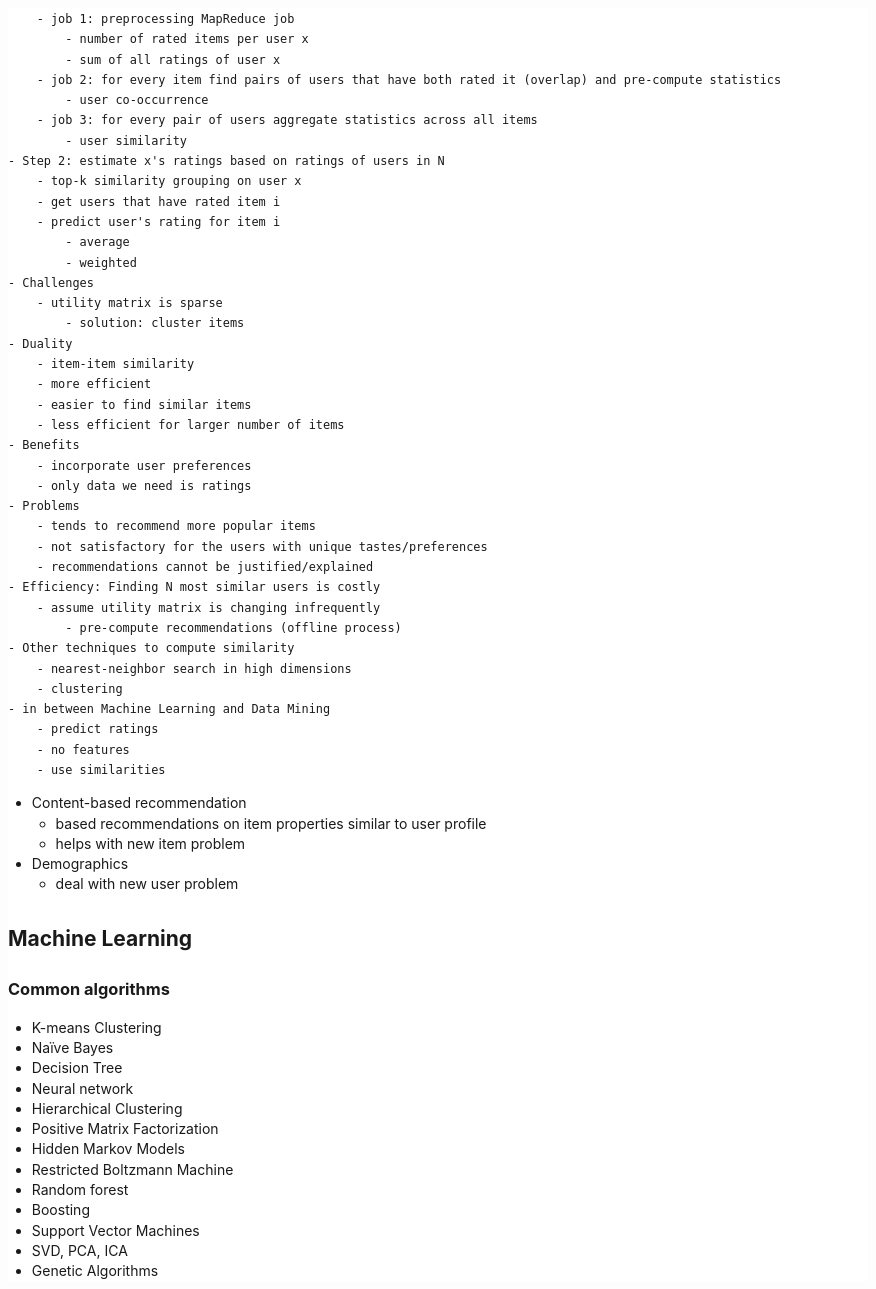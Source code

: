         - job 1: preprocessing MapReduce job
            - number of rated items per user x
            - sum of all ratings of user x
        - job 2: for every item find pairs of users that have both rated it (overlap) and pre-compute statistics
            - user co-occurrence
        - job 3: for every pair of users aggregate statistics across all items
            - user similarity
    - Step 2: estimate x's ratings based on ratings of users in N
        - top-k similarity grouping on user x
        - get users that have rated item i
        - predict user's rating for item i
            - average
            - weighted
    - Challenges
        - utility matrix is sparse
            - solution: cluster items
    - Duality
        - item-item similarity
        - more efficient
        - easier to find similar items
        - less efficient for larger number of items
    - Benefits
        - incorporate user preferences
        - only data we need is ratings
    - Problems
        - tends to recommend more popular items
        - not satisfactory for the users with unique tastes/preferences
        - recommendations cannot be justified/explained
    - Efficiency: Finding N most similar users is costly
        - assume utility matrix is changing infrequently
            - pre-compute recommendations (offline process)
    - Other techniques to compute similarity
        - nearest-neighbor search in high dimensions
        - clustering
    - in between Machine Learning and Data Mining
        - predict ratings
        - no features
        - use similarities
- Content-based recommendation
    - based recommendations on item properties similar to user profile
    - helps with new item problem
- Demographics
    - deal with new user problem


## Machine Learning
### Common algorithms
- K-means Clustering
- Naïve Bayes
- Decision Tree
- Neural network
- Hierarchical Clustering
- Positive Matrix Factorization
- Hidden Markov Models
- Restricted Boltzmann Machine
- Random forest
- Boosting
- Support Vector Machines
- SVD, PCA, ICA
- Genetic Algorithms
